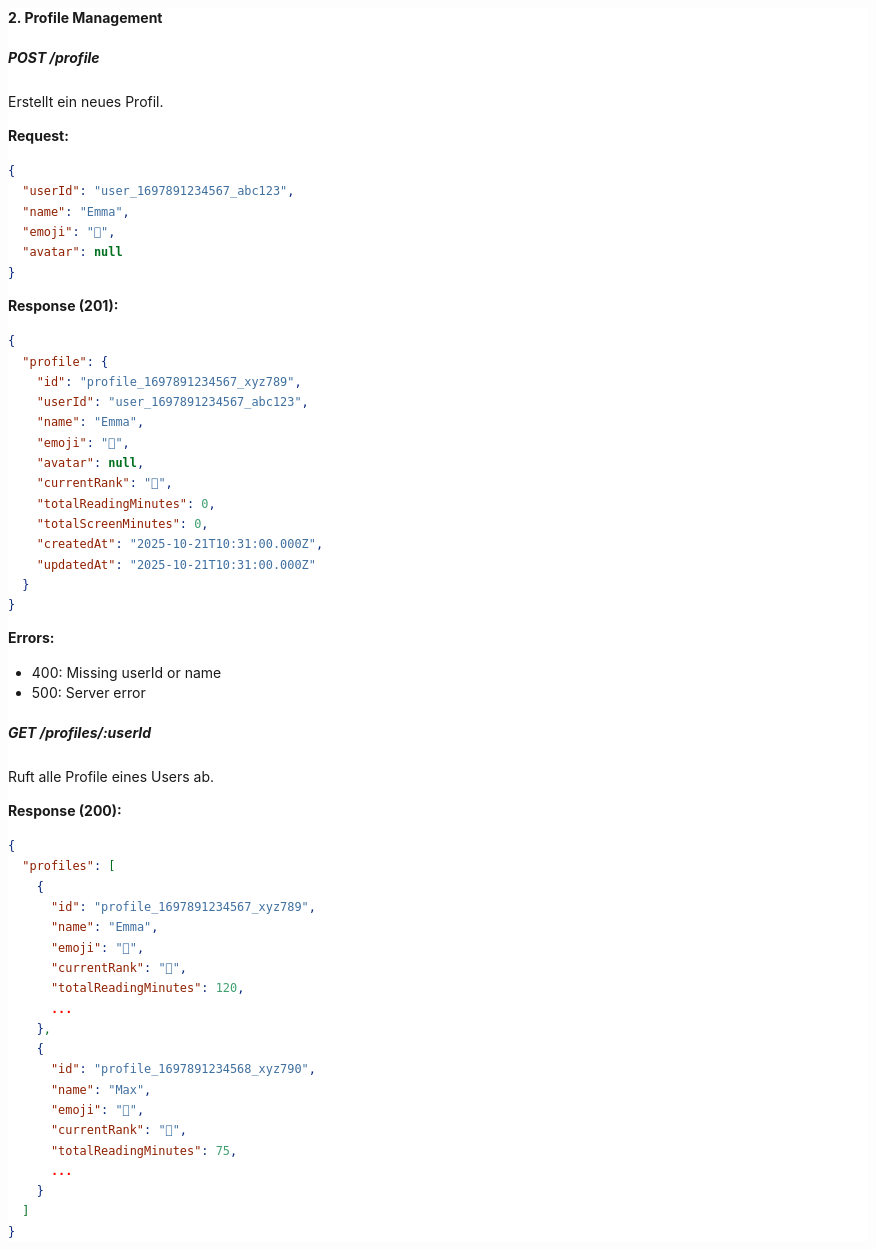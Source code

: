 
#### 2. Profile Management

##### POST /profile

Erstellt ein neues Profil.

**Request:**

```json
{
  "userId": "user_1697891234567_abc123",
  "name": "Emma",
  "emoji": "🐛",
  "avatar": null
}
```

**Response (201):**

```json
{
  "profile": {
    "id": "profile_1697891234567_xyz789",
    "userId": "user_1697891234567_abc123",
    "name": "Emma",
    "emoji": "🐛",
    "avatar": null,
    "currentRank": "🐛",
    "totalReadingMinutes": 0,
    "totalScreenMinutes": 0,
    "createdAt": "2025-10-21T10:31:00.000Z",
    "updatedAt": "2025-10-21T10:31:00.000Z"
  }
}
```

**Errors:**

- 400: Missing userId or name
- 500: Server error

##### GET /profiles/:userId

Ruft alle Profile eines Users ab.

**Response (200):**

```json
{
  "profiles": [
    {
      "id": "profile_1697891234567_xyz789",
      "name": "Emma",
      "emoji": "🐛",
      "currentRank": "🐛",
      "totalReadingMinutes": 120,
      ...
    },
    {
      "id": "profile_1697891234568_xyz790",
      "name": "Max",
      "emoji": "🐌",
      "currentRank": "🐌",
      "totalReadingMinutes": 75,
      ...
    }
  ]
}
```